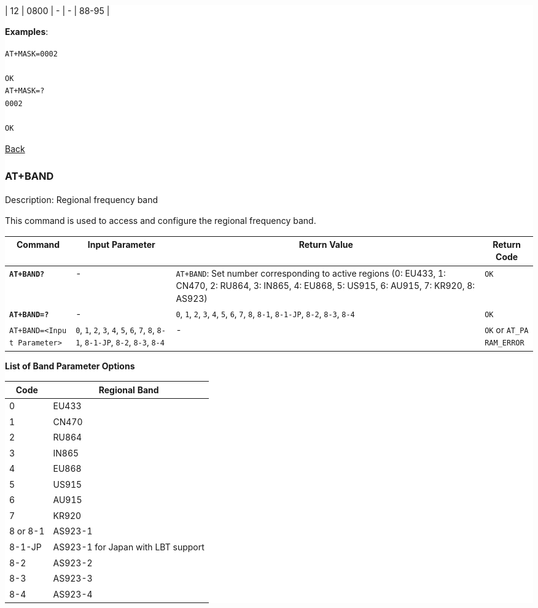 | 12           | 0800               | -           | -           | 88-95       |

**Examples**:
```
AT+MASK=0002

OK
AT+MASK=?
0002

OK
```

[Back](#content)

### AT+BAND

Description: Regional frequency band

This command is used to access and configure the regional frequency band.

| Command                     | Input Parameter                                                                   | Return Value                                                                                                                                     | Return Code              |
| --------------------------- | --------------------------------------------------------------------------------- | ------------------------------------------------------------------------------------------------------------------------------------------------ | ------------------------ |
| **`AT+BAND?`**              | -                                                                                 | `AT+BAND`: Set number corresponding to active regions (0: EU433, 1: CN470, 2: RU864, 3: IN865, 4: EU868, 5: US915, 6: AU915, 7: KR920, 8: AS923) | `OK`                     |
| **`AT+BAND=?`**             | -                                                                                 | `0`, `1`, `2`, `3`, `4`, `5`, `6`, `7`, `8`, `8-1`, `8-1-JP`, `8-2`, `8-3`, `8-4`                                                                | `OK`                     |
| `AT+BAND=<Input Parameter>` | `0`, `1`, `2`, `3`, `4`, `5`, `6`, `7`, `8`, `8-1`, `8-1-JP`, `8-2`, `8-3`, `8-4` | -                                                                                                                                                | `OK` or `AT_PARAM_ERROR` |

**List of Band Parameter Options**

| Code     | Regional Band                      |
| -------- | ---------------------------------- |
| 0        | EU433                              |
| 1        | CN470                              |
| 2        | RU864                              |
| 3        | IN865                              |
| 4        | EU868                              |
| 5        | US915                              |
| 6        | AU915                              |
| 7        | KR920                              |
| 8 or 8-1 | AS923-1                            |
| 8-1-JP   | AS923-1 for Japan with LBT support |
| 8-2      | AS923-2                            |
| 8-3      | AS923-3                            |
| 8-4      | AS923-4                            |
